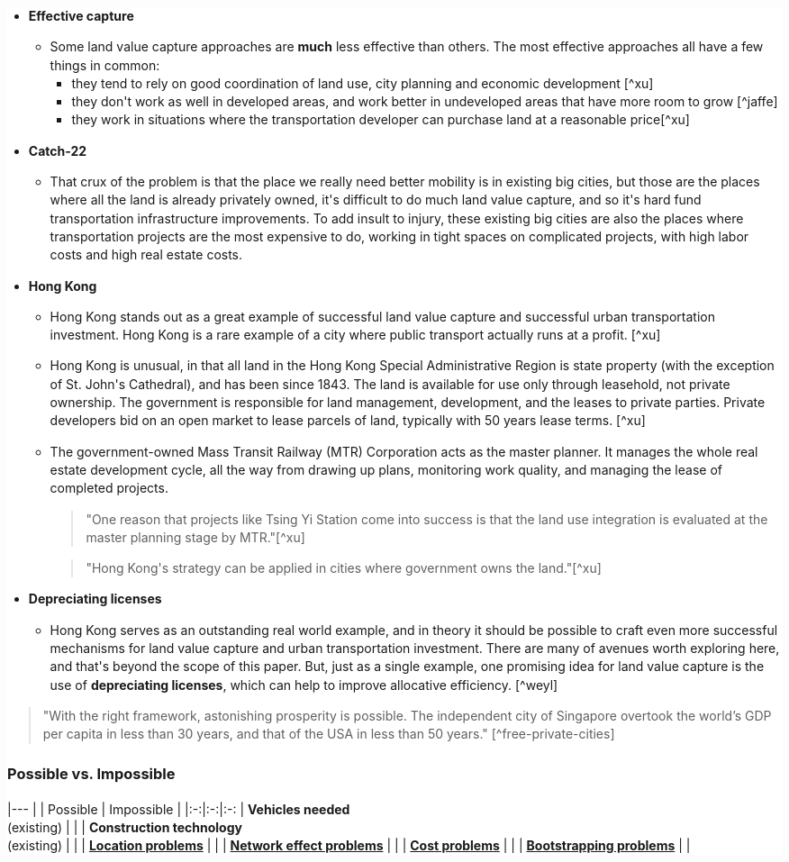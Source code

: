 
* **Effective capture**
  * Some land value capture approaches are **much** less effective than others. The most effective approaches all have a few things in common:
    - they tend to rely on good coordination of land use, city planning and economic development [^xu]
    - they don't work as well in developed areas, and work better in undeveloped areas that have more room to grow [^jaffe]
    - they work in situations where the transportation developer can purchase land at a reasonable price[^xu]


* **Catch-22**
  * That crux of the problem is that the place we really need better mobility is in 
existing big cities, but those are the places where all the land is already privately owned, it's difficult to do much land value capture, and so it's hard fund transportation infrastructure improvements. To add insult to injury, these existing big cities are also the places where transportation projects are the most expensive to do, working in tight spaces on complicated projects, with high labor costs and high real estate costs.


* **Hong Kong**
  * Hong Kong stands out as a great example of successful land value capture and successful urban transportation investment. Hong Kong is a rare example of a city where public transport actually runs at a profit. [^xu]
  * Hong Kong is unusual, in that all land in the Hong Kong Special Administrative Region is state property (with the exception of St. John's Cathedral), and has been since 1843. The land is available for use only through leasehold, not private ownership. The government is responsible for land management, development, and the leases to private parties. Private developers bid on an open market to lease parcels of land, typically with 50 years lease terms. [^xu]
  * The government-owned Mass Transit Railway (MTR) Corporation acts as the master planner. It manages the whole real estate development cycle, all the way from drawing up plans, monitoring work quality, and managing the lease of completed projects.
  
    > "One reason that projects like Tsing Yi Station come into success is that the land use integration is evaluated at the master planning stage by MTR."[^xu]

    > "Hong Kong's strategy can be applied in cities where government owns the land."[^xu]

* **Depreciating licenses**
  * Hong Kong serves as an outstanding real world example, and in theory it should be possible to craft even more successful mechanisms for land value capture and urban transportation investment. There are many of avenues worth exploring here, and that's beyond the scope of this paper. But, just as a single example, one promising idea for land value capture is the use of **depreciating licenses**, which can help to improve allocative efficiency. [^weyl]

> "With the right framework, astonishing prosperity is possible. The independent city of Singapore overtook the world’s GDP per capita in less than 30 years, and that of the USA in less than 50 years." [^free-private-cities]





### <a name="summary"></a>Possible vs. Impossible

|---
| | Possible | Impossible | 
|:-:|:-:|:-:
| **Vehicles needed**<br>(existing) | <object width="30" data="../svg/logos/checkmark.svg"></object> | 
| **Construction technology**<br>(existing) | <object width="30" data="../svg/logos/checkmark.svg"></object> | 
| **[Location problems](#location)**  | | <object width="30" height="40" data="../favicon.svg"></object> 
| **[Network effect problems](#network-effect)**  | | <object width="30" height="40" data="../favicon.svg"></object> 
| **[Cost problems](#cost)**  | | <object width="30" height="40" data="../favicon.svg"></object> 
| **[Bootstrapping problems](#bootstrapping)**  | | <object width="30" height="40" data="../favicon.svg"></object> 